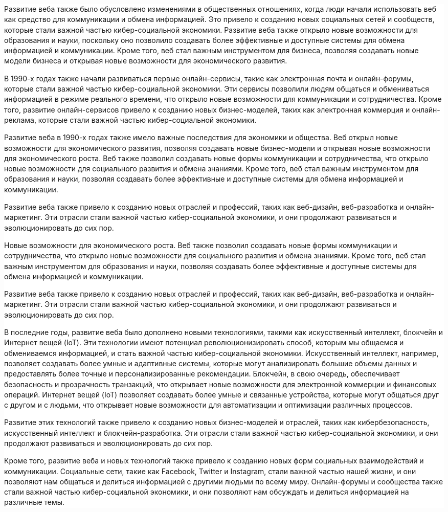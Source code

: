 Развитие веба также было обусловлено изменениями в общественных отношениях, когда люди начали использовать веб как средство для коммуникации и обмена информацией. Это привело к созданию новых социальных сетей и сообществ, которые стали важной частью кибер-социальной экономики. Развитие веба также открыло новые возможности для образования и науки, поскольку оно позволило создавать более эффективные и доступные системы для обмена информацией и коммуникации. Кроме того, веб стал важным инструментом для бизнеса, позволяя создавать новые модели бизнеса и открывая новые возможности для экономического развития.

В 1990-х годах также начали развиваться первые онлайн-сервисы, такие как электронная почта и онлайн-форумы, которые стали важной частью кибер-социальной экономики. Эти сервисы позволили людям общаться и обмениваться информацией в режиме реального времени, что открыло новые возможности для коммуникации и сотрудничества. Кроме того, развитие онлайн-сервисов привело к созданию новых бизнес-моделей, таких как электронная коммерция и онлайн-реклама, которые стали важной частью кибер-социальной экономики.

Развитие веба в 1990-х годах также имело важные последствия для экономики и общества. Веб открыл новые возможности для экономического развития, позволяя создавать новые бизнес-модели и открывая новые возможности для экономического роста. Веб также позволил создавать новые формы коммуникации и сотрудничества, что открыло новые возможности для социального развития и обмена знаниями. Кроме того, веб стал важным инструментом для образования и науки, позволяя создавать более эффективные и доступные системы для обмена информацией и коммуникации.

Развитие веба также привело к созданию новых отраслей и профессий, таких как веб-дизайн, веб-разработка и онлайн-маркетинг. Эти отрасли стали важной частью кибер-социальной экономики, и они продолжают развиваться и эволюционировать до сих пор.

Новые возможности для экономического роста. Веб также позволил создавать новые формы коммуникации и сотрудничества, что открыло новые возможности для социального развития и обмена знаниями. Кроме того, веб стал важным инструментом для образования и науки, позволяя создавать более эффективные и доступные системы для обмена информацией и коммуникации.

Развитие веба также привело к созданию новых отраслей и профессий, таких как веб-дизайн, веб-разработка и онлайн-маркетинг. Эти отрасли стали важной частью кибер-социальной экономики, и они продолжают развиваться и эволюционировать до сих пор.

В последние годы, развитие веба было дополнено новыми технологиями, такими как искусственный интеллект, блокчейн и Интернет вещей (IoT). Эти технологии имеют потенциал революционизировать способ, которым мы общаемся и обмениваемся информацией, и стать важной частью кибер-социальной экономики. Искусственный интеллект, например, позволяет создавать более умные и адаптивные системы, которые могут анализировать большие объемы данных и предоставлять более точные и персонализированные рекомендации. Блокчейн, в свою очередь, обеспечивает безопасность и прозрачность транзакций, что открывает новые возможности для электронной коммерции и финансовых операций. Интернет вещей (IoT) позволяет создавать более умные и связанные устройства, которые могут общаться друг с другом и с людьми, что открывает новые возможности для автоматизации и оптимизации различных процессов.

Развитие этих технологий также привело к созданию новых бизнес-моделей и отраслей, таких как кибербезопасность, искусственный интеллект и блокчейн-разработка. Эти отрасли стали важной частью кибер-социальной экономики, и они продолжают развиваться и эволюционировать до сих пор.

Кроме того, развитие веба и новых технологий также привело к созданию новых форм социальных взаимодействий и коммуникации. Социальные сети, такие как Facebook, Twitter и Instagram, стали важной частью нашей жизни, и они позволяют нам общаться и делиться информацией с другими людьми по всему миру. Онлайн-форумы и сообщества также стали важной частью кибер-социальной экономики, и они позволяют нам обсуждать и делиться информацией на различные темы.
